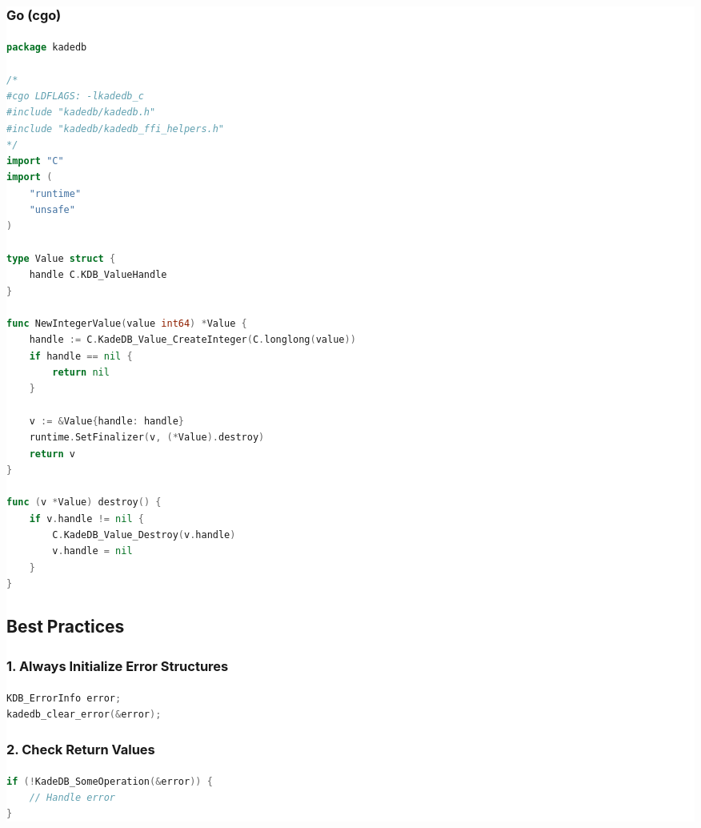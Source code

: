 ### Go (cgo)

```go
package kadedb

/*
#cgo LDFLAGS: -lkadedb_c
#include "kadedb/kadedb.h"
#include "kadedb/kadedb_ffi_helpers.h"
*/
import "C"
import (
    "runtime"
    "unsafe"
)

type Value struct {
    handle C.KDB_ValueHandle
}

func NewIntegerValue(value int64) *Value {
    handle := C.KadeDB_Value_CreateInteger(C.longlong(value))
    if handle == nil {
        return nil
    }

    v := &Value{handle: handle}
    runtime.SetFinalizer(v, (*Value).destroy)
    return v
}

func (v *Value) destroy() {
    if v.handle != nil {
        C.KadeDB_Value_Destroy(v.handle)
        v.handle = nil
    }
}
```

## Best Practices

### 1. Always Initialize Error Structures
```c
KDB_ErrorInfo error;
kadedb_clear_error(&error);
```

### 2. Check Return Values
```c
if (!KadeDB_SomeOperation(&error)) {
    // Handle error
}
```
